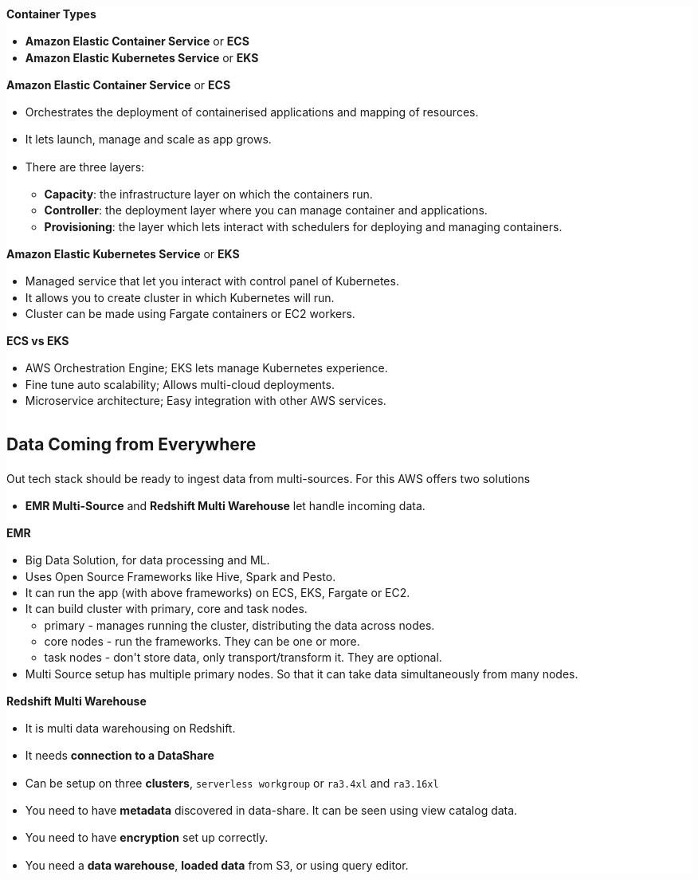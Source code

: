 **Container Types**

- **Amazon Elastic Container Service** or **ECS**
- **Amazon Elastic Kubernetes Service** or **EKS**

**Amazon Elastic Container Service** or **ECS**

- Orchestrates the deployment of containerised applications and mapping of resources.
- It lets launch, manage and scale as app grows.

- There are three layers:
  - **Capacity**: the infrastructure layer on which the containers run.
  - **Controller**: the deployment layer where you can manage container and applications.
  - **Provisioning**: the layer which lets interact with schedulers for deploying and managing containers.



**Amazon Elastic Kubernetes Service** or **EKS**

- Managed service that let you interact with control panel of Kubernetes.
- It allows you to create cluster in which Kubernetes will run.
- Cluster can be made using Fargate containers or EC2 workers.

**ECS vs EKS**

- AWS Orchestration Engine; EKS lets manage Kubernetes experience.
- Fine tune auto scalability; Allows multi-cloud deployments.
- Microservice architecture; Easy integration with other AWS services.

## Data Coming from Everywhere

Out tech stack should be ready to ingest data from multi-sources. For this AWS offers two solutions

- **EMR Multi-Source** and **Redshift Multi Warehouse** let handle incoming data.

**EMR**

- Big Data Solution, for data processing and ML.
- Uses Open Source Frameworks like Hive, Spark and Pesto.
- It can run the app (with above frameworks) on ECS, EKS, Fargate or EC2.
- It can build cluster with primary, core and task nodes.
  - primary - manages running the cluster, distributing the data across nodes.
  - core nodes - run the frameworks. They can be one or more.
  - task nodes - don't store data, only transport/transform it. They are optional.
- Multi Source setup has multiple primary nodes. So that it can take data simultaneously from many nodes.

**Redshift Multi Warehouse**

- It is multi data warehousing on Redshift.

- It needs **connection to a DataShare**
- Can be setup on three **clusters**, `serverless workgroup` or `ra3.4xl` and `ra3.16xl`
- You need to have **metadata** discovered in data-share. It can be seen using view catalog data.
- You need to have **encryption** set up correctly.

- You need a **data warehouse**, **loaded data** from S3, or using query editor.
